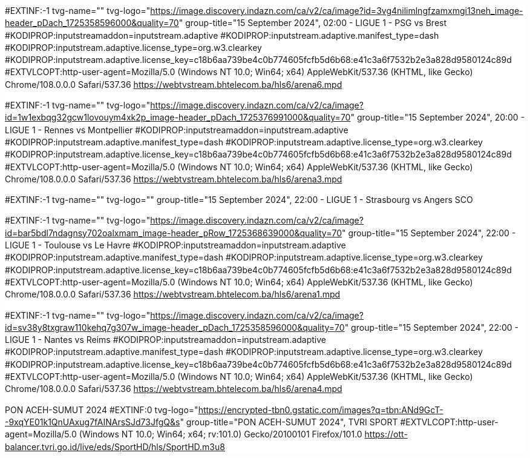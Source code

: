 #EXTINF:-1 tvg-name="" tvg-logo="https://image.discovery.indazn.com/ca/v2/ca/image?id=3vg4nilimlngfzamxmgi13neh_image-header_pDach_1725358596000&quality=70" group-title="15 September 2024", 02:00 - LIGUE 1 - PSG vs Brest
#KODIPROP:inputstreamaddon=inputstream.adaptive
#KODIPROP:inputstream.adaptive.manifest_type=dash
#KODIPROP:inputstream.adaptive.license_type=org.w3.clearkey
#KODIPROP:inputstream.adaptive.license_key=c18b6aa739be4c0b774605fcfb5d6b68:e41c3a6f7532b2e3a828d9580124c89d
#EXTVLCOPT:http-user-agent=Mozilla/5.0 (Windows NT 10.0; Win64; x64) AppleWebKit/537.36 (KHTML, like Gecko) Chrome/108.0.0.0 Safari/537.36
https://webtvstream.bhtelecom.ba/hls6/arena6.mpd

#EXTINF:-1 tvg-name="" tvg-logo="https://image.discovery.indazn.com/ca/v2/ca/image?id=1w1exbqg32gcw1lovouym4xk2p_image-header_pDach_1725376991000&quality=70" group-title="15 September 2024", 20:00 - LIGUE 1 - Rennes vs Montpellier
#KODIPROP:inputstreamaddon=inputstream.adaptive
#KODIPROP:inputstream.adaptive.manifest_type=dash
#KODIPROP:inputstream.adaptive.license_type=org.w3.clearkey
#KODIPROP:inputstream.adaptive.license_key=c18b6aa739be4c0b774605fcfb5d6b68:e41c3a6f7532b2e3a828d9580124c89d
#EXTVLCOPT:http-user-agent=Mozilla/5.0 (Windows NT 10.0; Win64; x64) AppleWebKit/537.36 (KHTML, like Gecko) Chrome/108.0.0.0 Safari/537.36
https://webtvstream.bhtelecom.ba/hls6/arena3.mpd

#EXTINF:-1 tvg-name="" tvg-logo="" group-title="15 September 2024", 22:00 - LIGUE 1 - Strasbourg vs Angers SCO


#EXTINF:-1 tvg-name="" tvg-logo="https://image.discovery.indazn.com/ca/v2/ca/image?id=bar5bdl7ndagnsy702oalxmam_image-header_pRow_1725368639000&quality=70" group-title="15 September 2024", 22:00 - LIGUE 1 - Toulouse vs Le Havre
#KODIPROP:inputstreamaddon=inputstream.adaptive
#KODIPROP:inputstream.adaptive.manifest_type=dash
#KODIPROP:inputstream.adaptive.license_type=org.w3.clearkey
#KODIPROP:inputstream.adaptive.license_key=c18b6aa739be4c0b774605fcfb5d6b68:e41c3a6f7532b2e3a828d9580124c89d
#EXTVLCOPT:http-user-agent=Mozilla/5.0 (Windows NT 10.0; Win64; x64) AppleWebKit/537.36 (KHTML, like Gecko) Chrome/108.0.0.0 Safari/537.36
https://webtvstream.bhtelecom.ba/hls6/arena1.mpd

#EXTINF:-1 tvg-name="" tvg-logo="https://image.discovery.indazn.com/ca/v2/ca/image?id=sv38y8txgraw110kehq7g307w_image-header_pDach_1725358596000&quality=70" group-title="15 September 2024", 22:00 - LIGUE 1 - Nantes vs Reims
#KODIPROP:inputstreamaddon=inputstream.adaptive
#KODIPROP:inputstream.adaptive.manifest_type=dash
#KODIPROP:inputstream.adaptive.license_type=org.w3.clearkey
#KODIPROP:inputstream.adaptive.license_key=c18b6aa739be4c0b774605fcfb5d6b68:e41c3a6f7532b2e3a828d9580124c89d
#EXTVLCOPT:http-user-agent=Mozilla/5.0 (Windows NT 10.0; Win64; x64) AppleWebKit/537.36 (KHTML, like Gecko) Chrome/108.0.0.0 Safari/537.36
https://webtvstream.bhtelecom.ba/hls6/arena4.mpd



PON ACEH-SUMUT 2024
#EXTINF:0 tvg-logo="https://encrypted-tbn0.gstatic.com/images?q=tbn:ANd9GcT--9xqYE01k1QnUAxug7fAINArsSJd73JfgQ&s" group-title="PON ACEH-SUMUT 2024", TVRI SPORT
#EXTVLCOPT:http-user-agent=Mozilla/5.0 (Windows NT 10.0; Win64; x64; rv:101.0) Gecko/20100101 Firefox/101.0 
https://ott-balancer.tvri.go.id/live/eds/SportHD/hls/SportHD.m3u8
